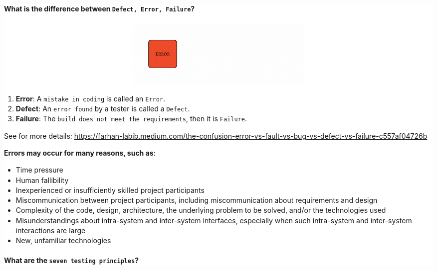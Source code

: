 #### What is the difference between `Defect, Error, Failure`?

<div style="text-align:center;">
<img src="/docs/test_automation/error_defect_failure.gif" data-origin="error_defect_failure.gif" alt="error_defect_failure.gif" style="width:40%;">
</div>

1. **Error**: A `mistake in coding` is called an `Error`.
2. **Defect**: An `error found` by a tester is called a `Defect`.
3. **Failure**: The `build does not meet the requirements`, then it is `Failure`.

See for more
details: https://farhan-labib.medium.com/the-confusion-error-vs-fault-vs-bug-vs-defect-vs-failure-c557af04726b

**Errors may occur for many reasons, such as**:

- Time pressure
- Human fallibility
- Inexperienced or insufficiently skilled project participants
- Miscommunication between project participants, including miscommunication about requirements and design
- Complexity of the code, design, architecture, the underlying problem to be solved, and/or the technologies used
- Misunderstandings about intra-system and inter-system interfaces, especially when such intra-system and inter-system
  interactions are large
- New, unfamiliar technologies

#### What are the `seven testing principles`?
